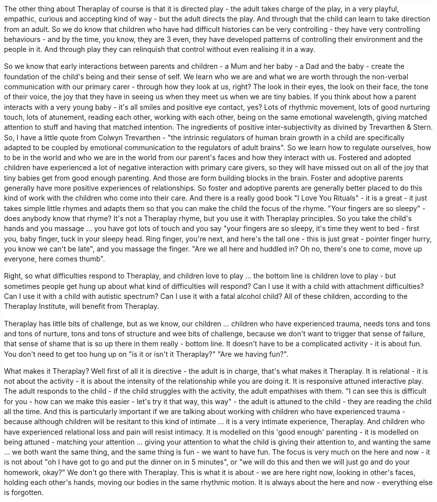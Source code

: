 The other thing about Theraplay of course is that it is directed play - the adult takes charge of the play, in a very playful, empathic, curious and accepting kind of way - but the adult directs the play. And through that the child can learn to take direction from an adult. So we do know that children who have had difficult histories can be very controlling - they have very controlling behaviours - and by the time, you know, they are 3 even, they have developed patterns of controlling their environment and the people in it. And through play they can relinquish that control without even realising it in a way.

So we know that early interactions between parents and children - a Mum and her baby - a Dad and the baby - create the foundation of the child's being and their sense of self. We learn who we are and what we are worth through the non-verbal communication with our primary carer - through how they look at us, right? The look in their eyes, the look on their face, the tone of their voice, the joy that they have in seeing us when they meet us when we are tiny babies. If you think about how a parent interacts with a very young baby - it's all smiles and positive eye contact, yes? Lots of rhythmic movement, lots of good nurturing touch, lots of atunement, reading each other, working with each other, being on the same emotional wavelength, giving matched attention to stuff and having that matched intention. The ingredients of positive inter-subjectivity as divined by Trevarthen & Stern. So, I have a little quote from Colwyn Trevarthen - "the intrinsic regulators of human brain growth in a child are specifically adapted to be coupled by emotional communication to the regulators of adult brains". So we learn how to regulate ourselves, how to be in the world and who we are in the world from our parent's faces and how they interact with us. Fostered and adopted children have experienced a lot of negative interaction with primary care givers, so they will have missed out on all of the joy that tiny babies get from good enough parenting. And those are form building blocks in the brain. Foster and adoptive parents generally have more positive experiences of relationships. So foster and adoptive parents are generally better placed to do this kind of work with the children who come into their care. And there is a really good book "I Love You Rituals" - it is a great - it just takes simple little rhymes and adapts them so that you can make the child the focus of the rhyme. "Your fingers are so sleepy" - does anybody know that rhyme? It's not a Theraplay rhyme, but you use it with Theraplay principles. So you take the child's hands and you massage ... you have got lots of touch and you say "your fingers are so sleepy, it's time they went to bed - first you, baby finger, tuck in your sleepy head. Ring finger, you're next, and here's the tall one - this is just great - pointer finger hurry, you know we can't be late", and you massage the finger. "Are we all here and huddled in? Oh no, there's one to come, move up everyone, here comes thumb".

Right, so what difficulties respond to Theraplay, and children love to play ... the bottom line is children love to play - but sometimes people get hung up about what kind of difficulties will respond? Can I use it with a child with attachment difficulties? Can I use it with a child with autistic spectrum? Can I use it with a fatal alcohol child? All of these children, according to the Theraplay Institute, will benefit from Theraplay.

Theraplay has little bits of challenge, but as we know, our children ... children who have experienced trauma, needs tons and tons and tons of nurture, tons and tons of structure and wee bits of challenge, because we don't want to trigger that sense of failure, that sense of shame that is so up there in them really - bottom line. It doesn't have to be a complicated activity - it is about fun. You don't need to get too hung up on "is it or isn't it Theraplay?" "Are we having fun?".

What makes it Theraplay? Well first of all it is directive - the adult is in charge, that's what makes it Theraplay. It is relational - it is not about the activity - it is about the intensity of the relationship while you are doing it. It is responsive attuned interactive play. The adult responds to the child - if the child struggles with the activity, the adult empathises with them. "I can see this is difficult for you - how can we make this easier - let's try it that way, this way" - the adult is attuned to the child - they are reading the child all the time. And this is particularly important if we are talking about working with children who have experienced trauma - because although children will be resitant to this kind of intimate ... it is a very intimate experience, Theraplay. And children who have experienced relational loss and pain will resist intimacy. It is modelled on this 'good enough' parenting - it is modelled on being attuned - matching your attention ... giving your attention to what the child is giving their attention to, and wanting the same ... we both want the same thing, and the same thing is fun - we want to have fun. The focus is very much on the here and now - it is not about "oh I have got to go and put the dinner on in 5 minutes", or "we will do this and then we will just go and do your homework, okay?" We don't go there with Theraplay. This is what it is about - we are here right now, looking in other's faces, holding each other's hands, moving our bodies in the same rhythmic motion. It is always about the here and now - everything else is forgotten.

